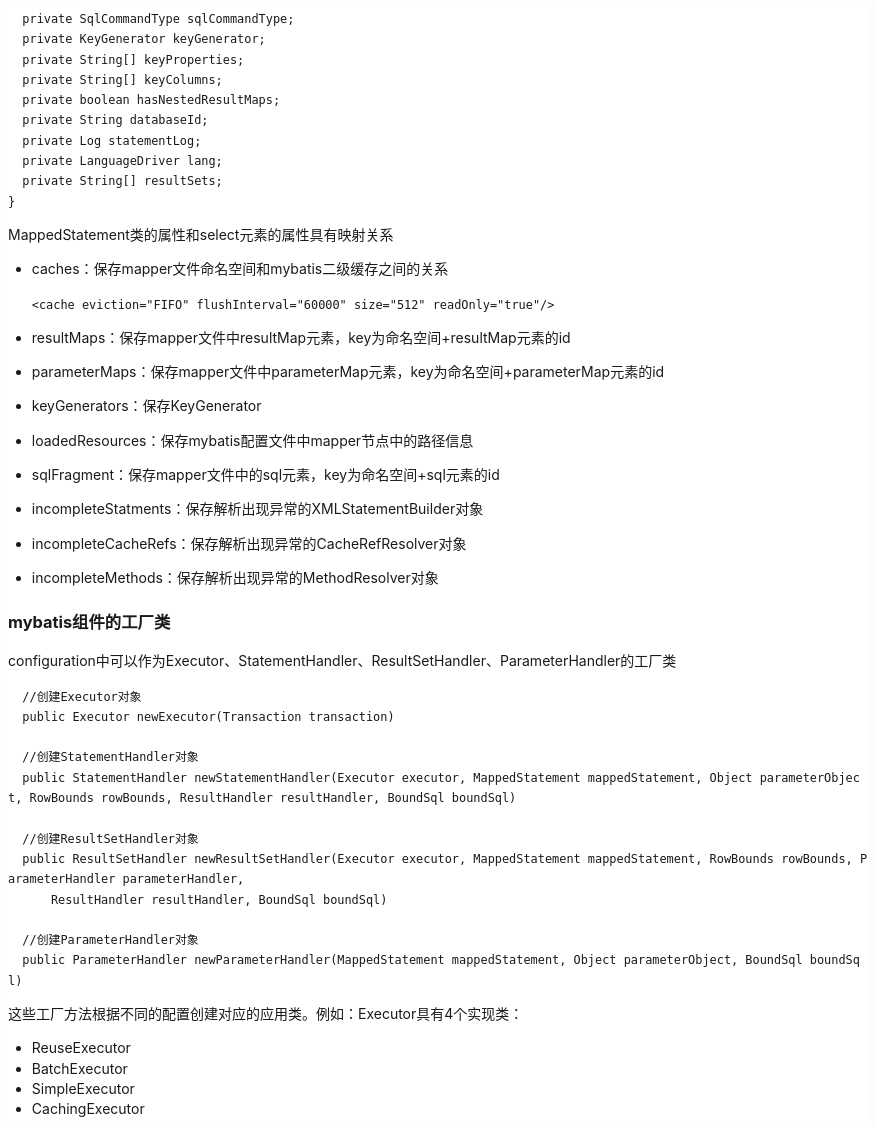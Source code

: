   ```
    private SqlCommandType sqlCommandType;
    private KeyGenerator keyGenerator;
    private String[] keyProperties;
    private String[] keyColumns;
    private boolean hasNestedResultMaps;
    private String databaseId;
    private Log statementLog;
    private LanguageDriver lang;
    private String[] resultSets;
  }  
  ```

  MappedStatement类的属性和select元素的属性具有映射关系

- caches：保存mapper文件命名空间和mybatis二级缓存之间的关系

  ```
  <cache eviction="FIFO" flushInterval="60000" size="512" readOnly="true"/>
  ```

- resultMaps：保存mapper文件中resultMap元素，key为命名空间+resultMap元素的id
- parameterMaps：保存mapper文件中parameterMap元素，key为命名空间+parameterMap元素的id
- keyGenerators：保存KeyGenerator
- loadedResources：保存mybatis配置文件中mapper节点中的路径信息
- sqlFragment：保存mapper文件中的sql元素，key为命名空间+sql元素的id
- incompleteStatments：保存解析出现异常的XMLStatementBuilder对象
- incompleteCacheRefs：保存解析出现异常的CacheRefResolver对象
- incompleteMethods：保存解析出现异常的MethodResolver对象

### mybatis组件的工厂类

configuration中可以作为Executor、StatementHandler、ResultSetHandler、ParameterHandler的工厂类

```
  //创建Executor对象
  public Executor newExecutor(Transaction transaction) 
  
  //创建StatementHandler对象
  public StatementHandler newStatementHandler(Executor executor, MappedStatement mappedStatement, Object parameterObject, RowBounds rowBounds, ResultHandler resultHandler, BoundSql boundSql) 
  
  //创建ResultSetHandler对象
  public ResultSetHandler newResultSetHandler(Executor executor, MappedStatement mappedStatement, RowBounds rowBounds, ParameterHandler parameterHandler,
      ResultHandler resultHandler, BoundSql boundSql) 
  
  //创建ParameterHandler对象
  public ParameterHandler newParameterHandler(MappedStatement mappedStatement, Object parameterObject, BoundSql boundSql)       
```

这些工厂方法根据不同的配置创建对应的应用类。例如：Executor具有4个实现类：

- ReuseExecutor
- BatchExecutor
- SimpleExecutor
- CachingExecutor
